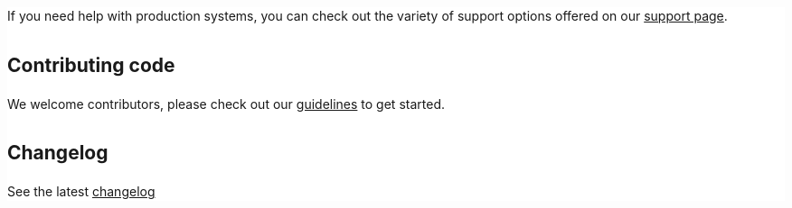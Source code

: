 If you need help with production systems, you can check out the variety of support options offered on our
[support page](http://streamsets.com/support).

Contributing code
-----------
We welcome contributors, please check out our [guidelines](CONTRIBUTING.md) to get started.


Changelog
----------
See the latest [changelog](https://github.com/StreamSets/datacollector/blob/master/CHANGES.txt)
